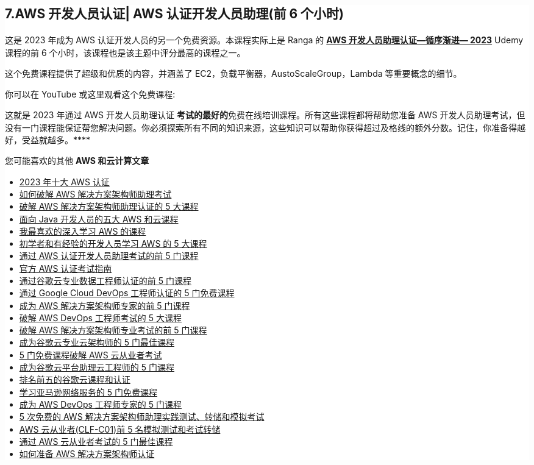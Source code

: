 ## 7.AWS 开发人员认证| AWS 认证开发人员助理(前 6 个小时)

这是 2023 年成为 AWS 认证开发人员的另一个免费资源。本课程实际上是 Ranga 的 [**AWS 开发人员助理认证—循序渐进— 2023**](https://click.linksynergy.com/deeplink?id=JVFxdTr9V80&mid=39197&murl=https%3A%2F%2Fwww.udemy.com%2Fcourse%2Faws-certified-developer-associate-step-by-step%2F%3FreferralCode%3D8F5DCA2483DD36E3DDE2) Udemy 课程的前 6 个小时，该课程也是该主题中评分最高的课程之一。

这个免费课程提供了超级和优质的内容，并涵盖了 EC2，负载平衡器，AustoScaleGroup，Lambda 等重要概念的细节。

你可以在 YouTube 或这里观看这个免费课程:

这就是 2023 年通过 AWS 开发人员助理认证 **考试的最好的**免费在线培训课程。所有这些课程都将帮助您准备 AWS 开发人员助理考试，但没有一门课程能保证帮您解决问题。你必须探索所有不同的知识来源，这些知识可以帮助你获得超过及格线的额外分数。记住，你准备得越好，受益就越多。****

您可能喜欢的其他 **AWS 和云计算文章**

*   [2023 年十大 AWS 认证](https://javarevisited.blogspot.com/2020/09/top-10-aws-certifications-for-cloud-professionals.html)
*   [如何破解 AWS 解决方案架构师助理考试](https://javarevisited.blogspot.com/2019/08/how-to-crack-aws-certified-solution-architect-exam.html)
*   [破解 AWS 解决方案架构师助理认证的 5 大课程](https://javarevisited.blogspot.com/2019/05/top-5-courses-to-crack-aws-solutions-architect-associate-certification-exam-SAA-C01.html#axzz5rHwAwycj)
*   [面向 Java 开发人员的五大 AWS 和云课程](https://javarevisited.blogspot.com/2020/05/top-5-cloud-courses-for-java-and-spring-boot-developers.html)
*   [我最喜欢的深入学习 AWS 的课程](/javarevisited/top-10-courses-to-learn-amazon-web-services-aws-cloud-in-2020-best-and-free-317f10d7c21d)
*   [初学者和有经验的开发人员学习 AWS 的 5 大课程](https://javarevisited.blogspot.com/2020/05/top-5-amazon-web-services-aws-courses-for-beginners-and-experienced-programmers.html)
*   [通过 AWS 认证开发人员助理考试的前 5 门课程](https://javarevisited.blogspot.com/2020/05/top-5-courses-to-crack-aws-certified-developer-associate-certification-exam.html)
*   [官方 AWS 认证考试指南](https://aws.amazon.com/certification/certified-developer-associate/)
*   [通过谷歌云专业数据工程师认证的前 5 门课程](https://javarevisited.blogspot.com/2020/06/top-5-course-to-crack-google-cloud-professional-data-engineer-certification.html)
*   [通过 Google Cloud DevOps 工程师认证的 5 门免费课程](https://www.java67.com/2020/08/top-5-free-courses-to-become-google.html)
*   [成为 AWS 解决方案架构师专家的前 5 门课程](https://javarevisited.blogspot.com/2020/04/top-5-course-to-crack-aws-solution-architect-professional-sap-c01-certification-exam.html)
*   [破解 AWS DevOps 工程师考试的 5 大课程](https://javarevisited.blogspot.com/2020/04/top-5-course-to-crack-aws-certified-devops-engineer-professional-exam-certification.html)
*   [破解 AWS 解决方案架构师专业考试的前 5 门课程](https://javarevisited.blogspot.com/2020/04/top-5-course-to-crack-aws-solution-architect-professional-sap-c01-certification-exam.html)
*   [成为谷歌云专业云架构师的 5 门最佳课程](https://javarevisited.blogspot.com/2020/07/top-5-courses-to-become-google-cloud-professional-architect.html)
*   [5 门免费课程破解 AWS 云从业者考试](https://www.java67.com/2020/08/top-5-free-courses-to-pass-aws-cloud.html)
*   [成为谷歌云平台助理云工程师的 5 门课程](https://javarevisited.blogspot.com/2020/05/top-5-course-to-crack-google-cloud-associate-cloud-engineer-certification-exam.html)
*   [排名前五的谷歌云课程和认证](https://javarevisited.blogspot.com/2019/07/top-5-google-cloud-platform-gcp-courses-certifications-online.html)
*   [学习亚马逊网络服务的 5 门免费课程](https://www.java67.com/2018/05/top-5-amazon-web-services-or-aws-courses-to-learn-online.html)
*   [成为 AWS DevOps 工程师专家的 5 门课程](https://javarevisited.blogspot.com/2020/04/top-5-course-to-crack-aws-certified-devops-engineer-professional-exam-certification.html)
*   [5 次免费的 AWS 解决方案架构师助理实践测试、转储和模拟考试](https://javarevisited.blogspot.com/2019/08/top-5-free-aws-solution-architect-Associate-certification-dumps-practice-questions.html)
*   [AWS 云从业者(CLF-C01)前 5 名模拟测试和考试转储](https://javarevisited.blogspot.com/2020/03/top-5-aws-certified-cloud-practitioner-mock-test-practice-questions.html)
*   [通过 AWS 云从业者考试的 5 门最佳课程](https://javarevisited.blogspot.com/2020/02/top-5-courses-to-crack-aws-certified-cloud-practitioner-exam-certification-clf-c01.html)
*   [如何准备 AWS 解决方案架构师认证](/javarevisited/top-10-courses-to-learn-amazon-web-services-aws-cloud-in-2020-best-and-free-317f10d7c21d)
